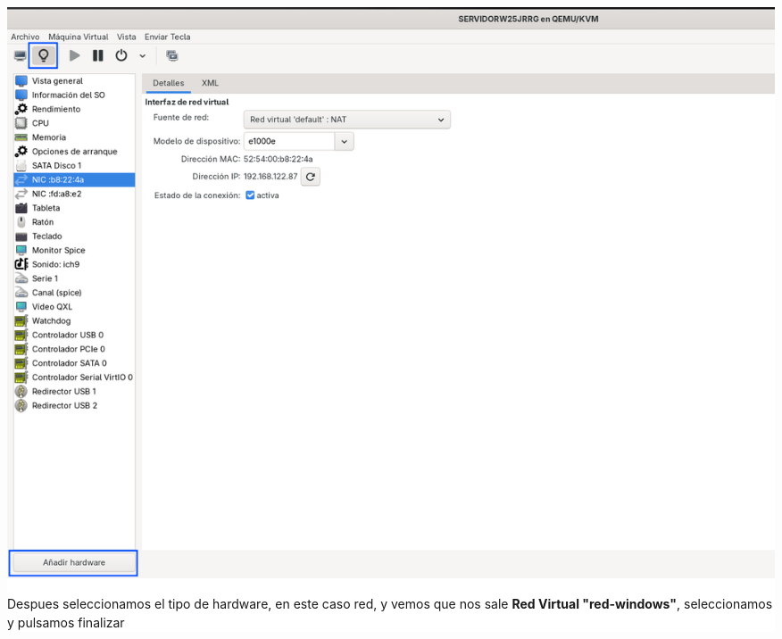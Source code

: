 ![Inicio_red](images/Wserver/55.png)

Despues seleccionamos el tipo de hardware, en este caso red, y vemos que nos sale **Red Virtual "red-windows"**, seleccionamos y pulsamos finalizar 
